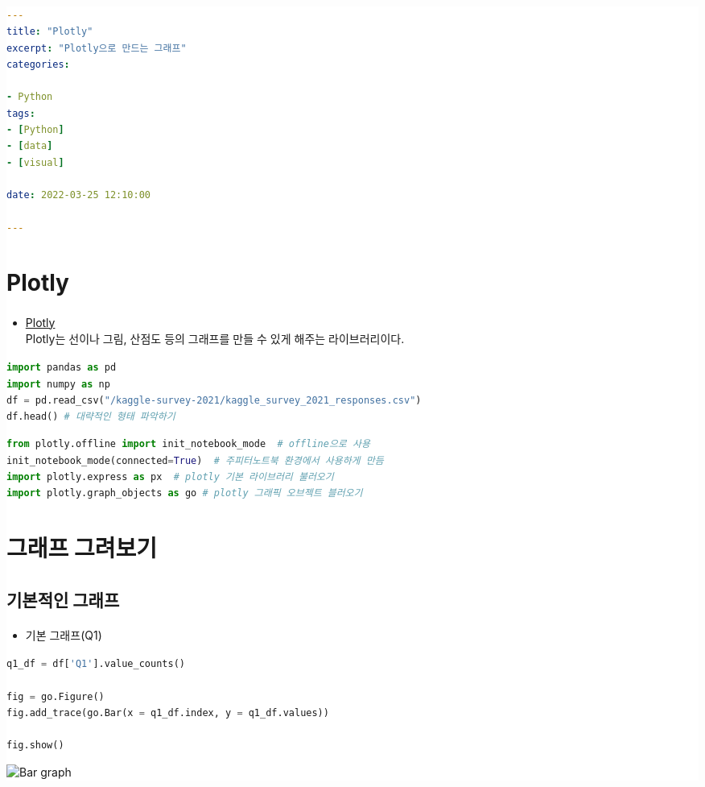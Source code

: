 ```yaml
---
title: "Plotly"
excerpt: "Plotly으로 만드는 그래프"
categories: 

- Python
tags: 
- [Python]
- [data]
- [visual]

date: 2022-03-25 12:10:00

---
```


# Plotly

* [Plotly](https://plotly.com/python/)  
  Plotly는 선이나 그림, 산점도 등의 그래프를 만들 수 있게 해주는 라이브러리이다.

```python 
import pandas as pd 
import numpy as np
df = pd.read_csv("/kaggle-survey-2021/kaggle_survey_2021_responses.csv")
df.head() # 대략적인 형태 파악하기
```

```python
from plotly.offline import init_notebook_mode  # offline으로 사용
init_notebook_mode(connected=True)  # 주피터노트북 환경에서 사용하게 만듬
import plotly.express as px  # plotly 기본 라이브러리 불러오기
import plotly.graph_objects as go # plotly 그래픽 오브젝트 블러오기
```

# 그래프 그려보기

## 기본적인 그래프
* 기본 그래프(Q1)
```python
q1_df = df['Q1'].value_counts()

fig = go.Figure()
fig.add_trace(go.Bar(x = q1_df.index, y = q1_df.values))

fig.show()
```
![Bar graph](https://user-images.githubusercontent.com/65166786/160081849-52e84264-0ea0-4f79-9a05-a3ceef75be48.PNG)
